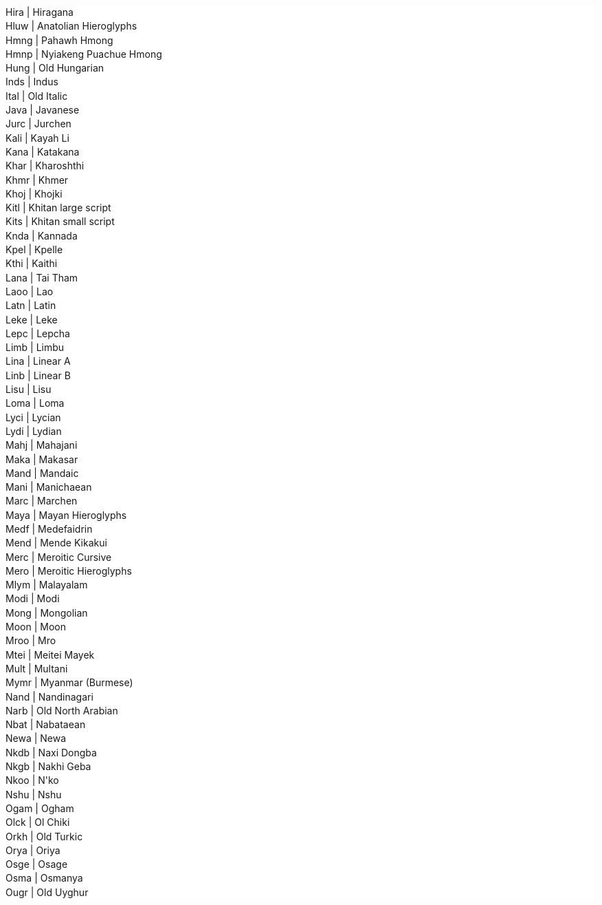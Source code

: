 Hira | Hiragana  
Hluw | Anatolian Hieroglyphs  
Hmng | Pahawh Hmong  
Hmnp | Nyiakeng Puachue Hmong  
Hung | Old Hungarian  
Inds | Indus  
Ital | Old Italic  
Java | Javanese  
Jurc | Jurchen  
Kali | Kayah Li  
Kana | Katakana  
Khar | Kharoshthi  
Khmr | Khmer  
Khoj | Khojki  
Kitl | Khitan large script  
Kits | Khitan small script  
Knda | Kannada  
Kpel | Kpelle  
Kthi | Kaithi  
Lana | Tai Tham  
Laoo | Lao  
Latn | Latin  
Leke | Leke  
Lepc | Lepcha  
Limb | Limbu  
Lina | Linear A  
Linb | Linear B  
Lisu | Lisu  
Loma | Loma  
Lyci | Lycian  
Lydi | Lydian  
Mahj | Mahajani  
Maka | Makasar  
Mand | Mandaic  
Mani | Manichaean  
Marc | Marchen  
Maya | Mayan Hieroglyphs  
Medf | Medefaidrin  
Mend | Mende Kikakui  
Merc | Meroitic Cursive  
Mero | Meroitic Hieroglyphs  
Mlym | Malayalam  
Modi | Modi  
Mong | Mongolian  
Moon | Moon  
Mroo | Mro  
Mtei | Meitei Mayek  
Mult | Multani  
Mymr | Myanmar (Burmese)  
Nand | Nandinagari  
Narb | Old North Arabian  
Nbat | Nabataean  
Newa | Newa  
Nkdb | Naxi Dongba  
Nkgb | Nakhi Geba  
Nkoo | N'ko  
Nshu | Nshu  
Ogam | Ogham  
Olck | Ol Chiki  
Orkh | Old Turkic  
Orya | Oriya  
Osge | Osage  
Osma | Osmanya  
Ougr | Old Uyghur  